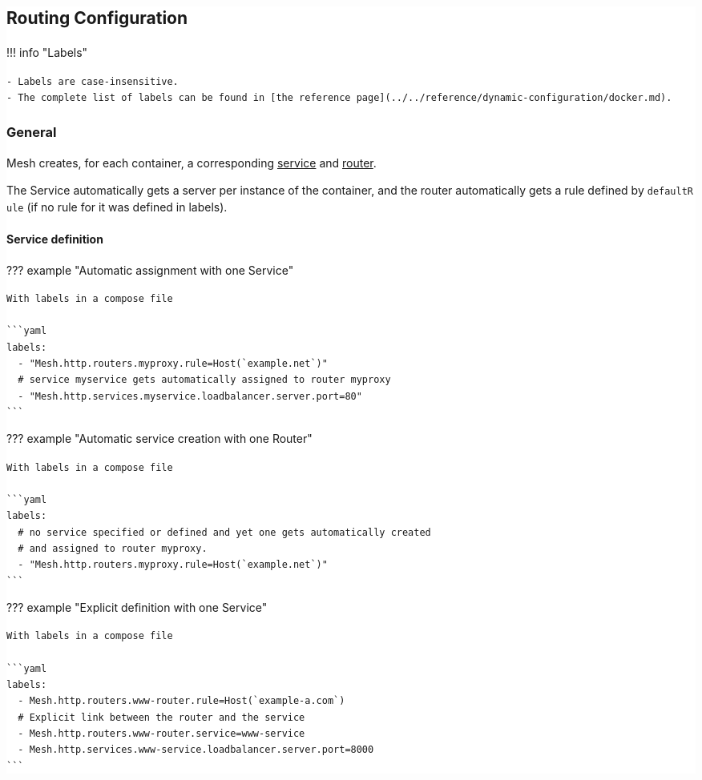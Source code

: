 
## Routing Configuration

!!! info "Labels"

    - Labels are case-insensitive.
    - The complete list of labels can be found in [the reference page](../../reference/dynamic-configuration/docker.md).

### General

Mesh creates, for each container, a corresponding [service](../services/index.md) and [router](../routers/index.md).

The Service automatically gets a server per instance of the container,
and the router automatically gets a rule defined by `defaultRule` (if no rule for it was defined in labels).

#### Service definition


??? example "Automatic assignment with one Service"

    With labels in a compose file

    ```yaml
    labels:
      - "Mesh.http.routers.myproxy.rule=Host(`example.net`)"
      # service myservice gets automatically assigned to router myproxy
      - "Mesh.http.services.myservice.loadbalancer.server.port=80"
    ```

??? example "Automatic service creation with one Router"

    With labels in a compose file

    ```yaml
    labels:
      # no service specified or defined and yet one gets automatically created
      # and assigned to router myproxy.
      - "Mesh.http.routers.myproxy.rule=Host(`example.net`)"
    ```

??? example "Explicit definition with one Service"

    With labels in a compose file

    ```yaml
    labels:
      - Mesh.http.routers.www-router.rule=Host(`example-a.com`)
      # Explicit link between the router and the service
      - Mesh.http.routers.www-router.service=www-service
      - Mesh.http.services.www-service.loadbalancer.server.port=8000
    ```
